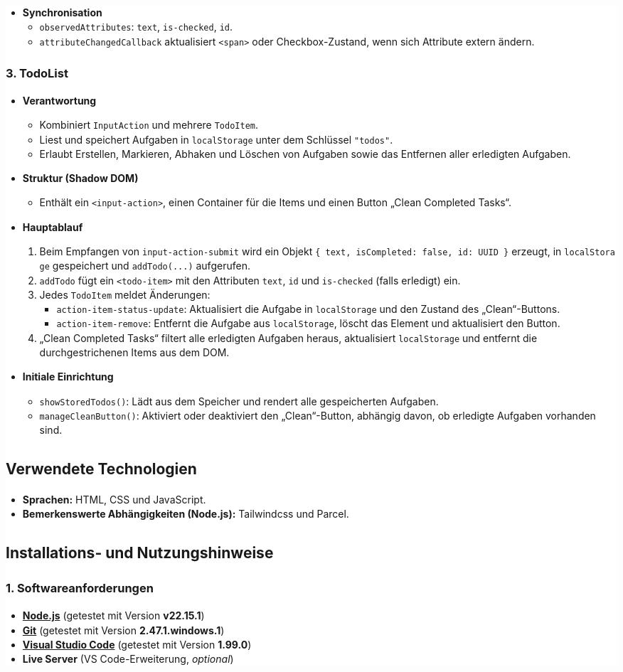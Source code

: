 - **Synchronisation**
  - `observedAttributes`: `text`, `is-checked`, `id`.
  - `attributeChangedCallback` aktualisiert `<span>` oder Checkbox-Zustand, wenn sich Attribute extern ändern.

### 3. TodoList

- **Verantwortung**

  - Kombiniert `InputAction` und mehrere `TodoItem`.
  - Liest und speichert Aufgaben in `localStorage` unter dem Schlüssel `"todos"`.
  - Erlaubt Erstellen, Markieren, Abhaken und Löschen von Aufgaben sowie das Entfernen aller erledigten Aufgaben.

- **Struktur (Shadow DOM)**

  - Enthält ein `<input-action>`, einen Container für die Items und einen Button „Clean Completed Tasks“.

- **Hauptablauf**

  1. Beim Empfangen von `input-action-submit` wird ein Objekt `{ text, isCompleted: false, id: UUID }` erzeugt, in `localStorage` gespeichert und `addTodo(...)` aufgerufen.
  2. `addTodo` fügt ein `<todo-item>` mit den Attributen `text`, `id` und `is-checked` (falls erledigt) ein.
  3. Jedes `TodoItem` meldet Änderungen:
     - `action-item-status-update`: Aktualisiert die Aufgabe in `localStorage` und den Zustand des „Clean“-Buttons.
     - `action-item-remove`: Entfernt die Aufgabe aus `localStorage`, löscht das Element und aktualisiert den Button.
  4. „Clean Completed Tasks“ filtert alle erledigten Aufgaben heraus, aktualisiert `localStorage` und entfernt die durchgestrichenen Items aus dem DOM.

- **Initiale Einrichtung**
  - `showStoredTodos()`: Lädt aus dem Speicher und rendert alle gespeicherten Aufgaben.
  - `manageCleanButton()`: Aktiviert oder deaktiviert den „Clean“-Button, abhängig davon, ob erledigte Aufgaben vorhanden sind.



## Verwendete Technologien

- **Sprachen:** HTML, CSS und JavaScript.
- **Bemerkenswerte Abhängigkeiten (Node.js):** Tailwindcss und Parcel.



## Installations- und Nutzungshinweise

### 1. Softwareanforderungen

- **[Node.js](https://nodejs.org/en/download/)** (getestet mit Version **v22.15.1**)
- **[Git](https://git-scm.com/downloads)** (getestet mit Version **2.47.1.windows.1**)
- **[Visual Studio Code](https://code.visualstudio.com/)** (getestet mit Version **1.99.0**)
- **Live Server** (VS Code-Erweiterung, _optional_)
